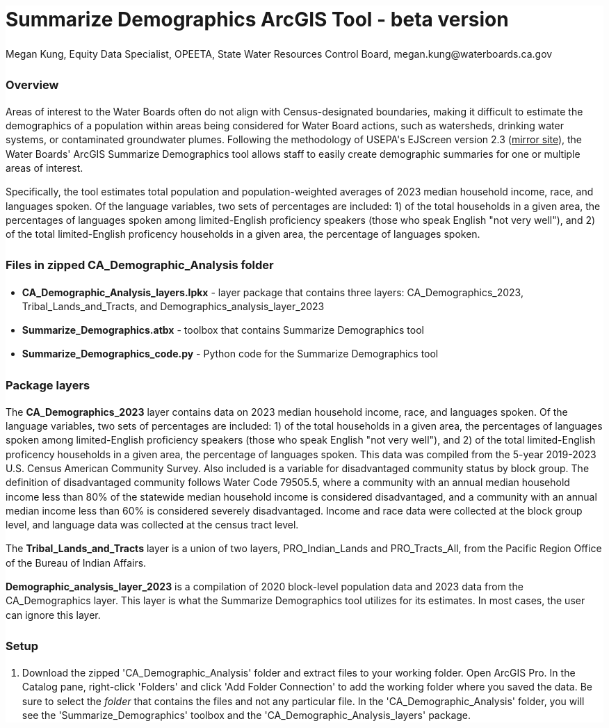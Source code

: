# Summarize Demographics ArcGIS Tool - beta version

Megan Kung, Equity Data Specialist, OPEETA, State Water Resources Control Board, megan.kung\@waterboards.ca.gov

### Overview

Areas of interest to the Water Boards often do not align with Census-designated boundaries, making it difficult to estimate the demographics of a population within areas being considered for Water Board actions, such as watersheds, drinking water systems, or contaminated groundwater plumes. Following the methodology of USEPA's EJScreen version 2.3 ([mirror site](https://pedp-ejscreen.azurewebsites.net/)), the Water Boards' ArcGIS Summarize Demographics tool allows staff to easily create demographic summaries for one or multiple areas of interest.

Specifically, the tool estimates total population and population-weighted averages of 2023 median household income, race, and languages spoken. Of the language variables, two sets of percentages are included: 1) of the total households in a given area, the percentages of languages spoken among limited-English proficiency speakers (those who speak English "not very well"), and 2) of the total limited-English proficency households in a given area, the percentage of languages spoken.

### Files in zipped CA_Demographic_Analysis folder

-   **CA_Demographic_Analysis_layers.lpkx** - layer package that contains three layers: CA_Demographics_2023, Tribal_Lands_and_Tracts, and Demographics_analysis_layer_2023

-   **Summarize_Demographics.atbx** - toolbox that contains Summarize Demographics tool

-   **Summarize_Demographics_code.py** - Python code for the Summarize Demographics tool

### Package layers

The **CA_Demographics_2023** layer contains data on 2023 median household income, race, and languages spoken. Of the language variables, two sets of percentages are included: 1) of the total households in a given area, the percentages of languages spoken among limited-English proficiency speakers (those who speak English "not very well"), and 2) of the total limited-English proficency households in a given area, the percentage of languages spoken. This data was compiled from the 5-year 2019-2023 U.S. Census American Community Survey. Also included is a variable for disadvantaged community status by block group. The definition of disadvantaged community follows Water Code 79505.5, where a community with an annual median household income less than 80% of the statewide median household income is considered disadvantaged, and a community with an annual median income less than 60% is considered severely disadvantaged. Income and race data were collected at the block group level, and language data was collected at the census tract level.

The **Tribal_Lands_and_Tracts** layer is a union of two layers, PRO_Indian_Lands and PRO_Tracts_All, from the Pacific Region Office of the Bureau of Indian Affairs.

**Demographic_analysis_layer_2023** is a compilation of 2020 block-level population data and 2023 data from the CA_Demographics layer. This layer is what the Summarize Demographics tool utilizes for its estimates. In most cases, the user can ignore this layer.

### Setup

1)  Download the zipped 'CA_Demographic_Analysis' folder and extract files to your working folder. Open ArcGIS Pro. In the Catalog pane, right-click 'Folders' and click 'Add Folder Connection' to add the working folder where you saved the data. Be sure to select the *folder* that contains the files and not any particular file. In the 'CA_Demographic_Analysis' folder, you will see the 'Summarize_Demographics' toolbox and the 'CA_Demographic_Analysis_layers' package.
